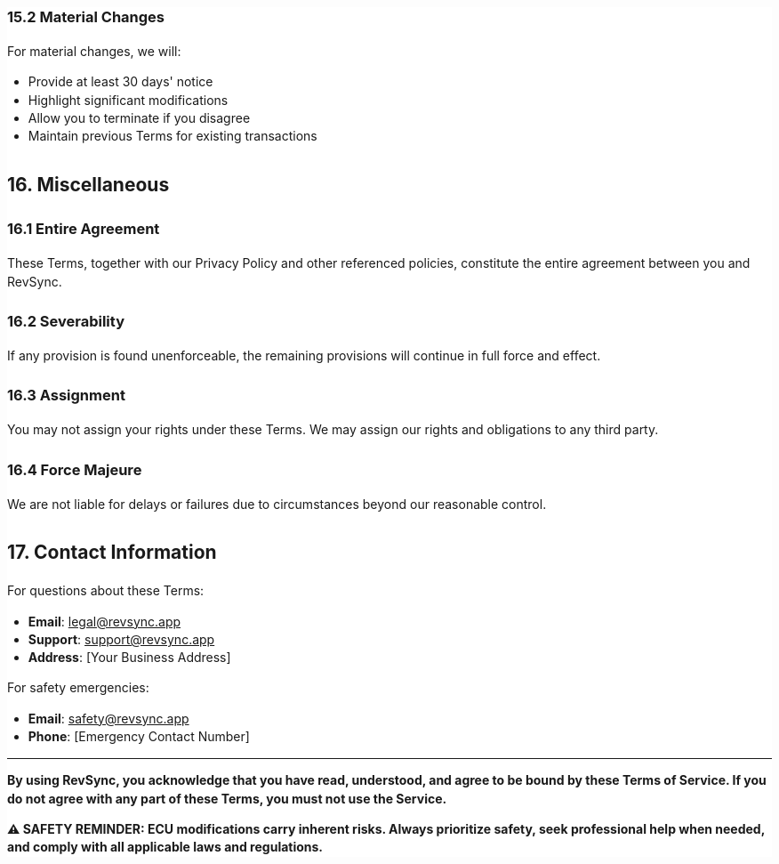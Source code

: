 ### 15.2 Material Changes

For material changes, we will:
- Provide at least 30 days' notice
- Highlight significant modifications
- Allow you to terminate if you disagree
- Maintain previous Terms for existing transactions

## 16. Miscellaneous

### 16.1 Entire Agreement

These Terms, together with our Privacy Policy and other referenced policies, constitute the entire agreement between you and RevSync.

### 16.2 Severability

If any provision is found unenforceable, the remaining provisions will continue in full force and effect.

### 16.3 Assignment

You may not assign your rights under these Terms. We may assign our rights and obligations to any third party.

### 16.4 Force Majeure

We are not liable for delays or failures due to circumstances beyond our reasonable control.

## 17. Contact Information

For questions about these Terms:
- **Email**: legal@revsync.app
- **Support**: support@revsync.app
- **Address**: [Your Business Address]

For safety emergencies:
- **Email**: safety@revsync.app
- **Phone**: [Emergency Contact Number]

---

**By using RevSync, you acknowledge that you have read, understood, and agree to be bound by these Terms of Service. If you do not agree with any part of these Terms, you must not use the Service.**

**⚠️ SAFETY REMINDER: ECU modifications carry inherent risks. Always prioritize safety, seek professional help when needed, and comply with all applicable laws and regulations.** 